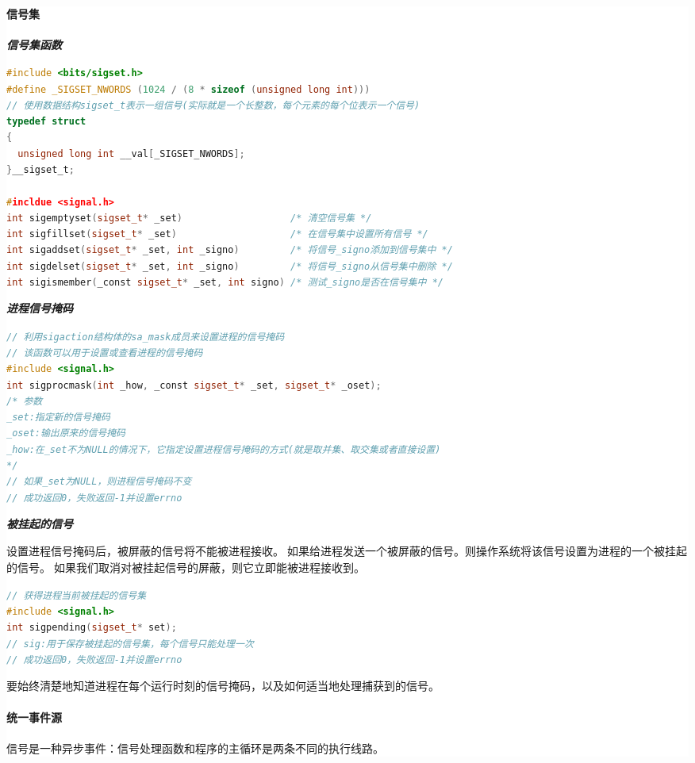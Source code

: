 #### 信号集

***信号集函数***

```cpp
#include <bits/sigset.h>
#define _SIGSET_NWORDS (1024 / (8 * sizeof (unsigned long int)))
// 使用数据结构sigset_t表示一组信号(实际就是一个长整数，每个元素的每个位表示一个信号)
typedef struct
{
  unsigned long int __val[_SIGSET_NWORDS];
}__sigset_t;

#incldue <signal.h>
int sigemptyset(sigset_t* _set)                   /* 清空信号集 */
int sigfillset(sigset_t* _set)                    /* 在信号集中设置所有信号 */
int sigaddset(sigset_t* _set, int _signo)         /* 将信号_signo添加到信号集中 */
int sigdelset(sigset_t* _set, int _signo)         /* 将信号_signo从信号集中删除 */
int sigismember(_const sigset_t* _set, int signo) /* 测试_signo是否在信号集中 */
```

***进程信号掩码***

```cpp
// 利用sigaction结构体的sa_mask成员来设置进程的信号掩码
// 该函数可以用于设置或查看进程的信号掩码
#include <signal.h>
int sigprocmask(int _how, _const sigset_t* _set, sigset_t* _oset);
/* 参数
_set:指定新的信号掩码
_oset:输出原来的信号掩码
_how:在_set不为NULL的情况下，它指定设置进程信号掩码的方式(就是取并集、取交集或者直接设置)
*/
// 如果_set为NULL，则进程信号掩码不变
// 成功返回0，失败返回-1并设置errno
```

***被挂起的信号***

设置进程信号掩码后，被屏蔽的信号将不能被进程接收。
如果给进程发送一个被屏蔽的信号。则操作系统将该信号设置为进程的一个被挂起的信号。
如果我们取消对被挂起信号的屏蔽，则它立即能被进程接收到。

```cpp
// 获得进程当前被挂起的信号集
#include <signal.h>
int sigpending(sigset_t* set);
// sig:用于保存被挂起的信号集，每个信号只能处理一次
// 成功返回0，失败返回-1并设置errno
```

要始终清楚地知道进程在每个运行时刻的信号掩码，以及如何适当地处理捕获到的信号。

#### 统一事件源

信号是一种异步事件：信号处理函数和程序的主循环是两条不同的执行线路。
